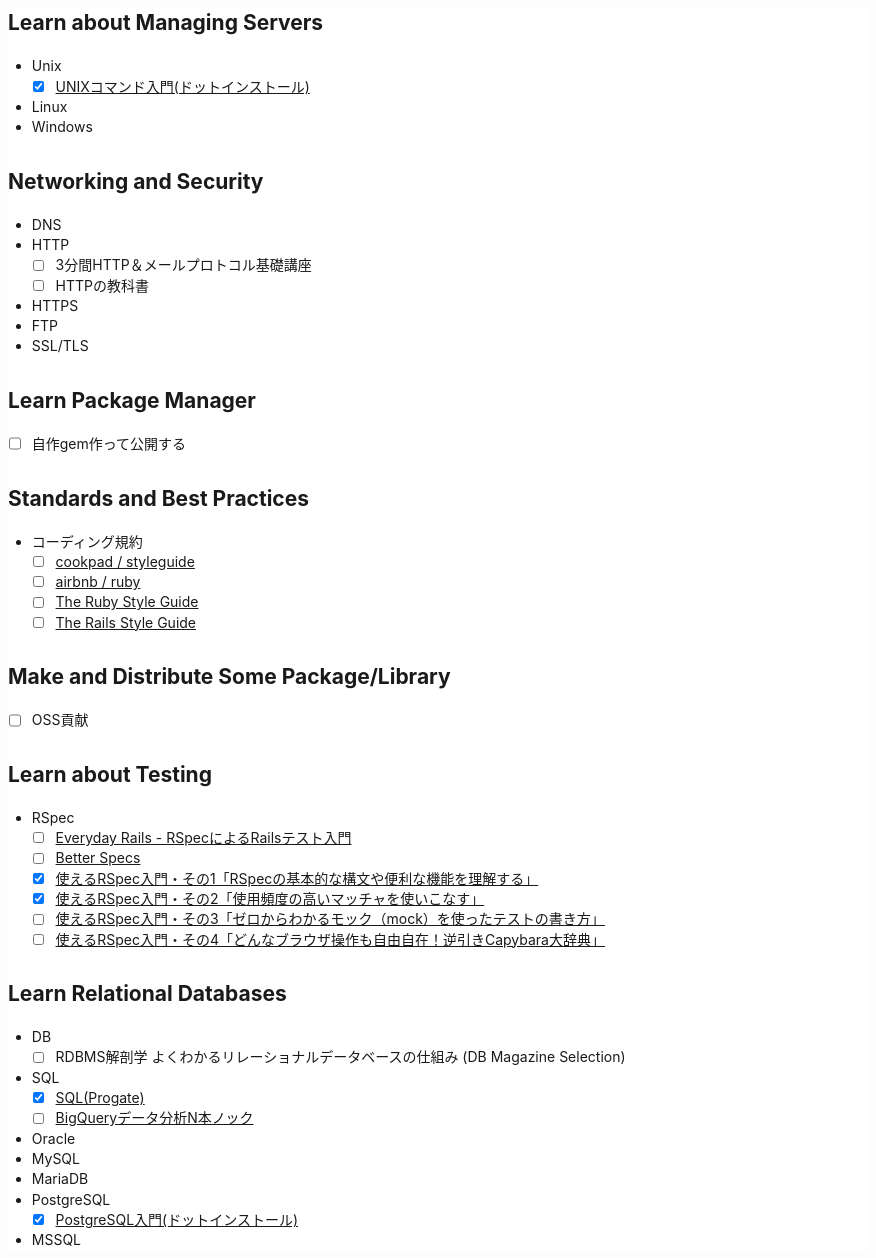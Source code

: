 ## Learn about Managing Servers
- Unix
  - [x] [UNIXコマンド入門(ドットインストール)](https://dotinstall.com/lessons/basic_unix_v2)
- Linux
- Windows

## Networking and Security
- DNS
- HTTP
  - [ ] 3分間HTTP＆メールプロトコル基礎講座
  - [ ] HTTPの教科書
- HTTPS
- FTP
- SSL/TLS

## Learn Package Manager
- [ ] 自作gem作って公開する

## Standards and Best Practices
- コーディング規約
  - [ ] [cookpad / styleguide](https://github.com/cookpad/styleguide/blob/master/ruby.ja.md)
  - [ ] [airbnb / ruby](https://github.com/airbnb/ruby)
  - [ ] [The Ruby Style Guide](https://github.com/rubocop-hq/ruby-style-guide)
  - [ ] [The Rails Style Guide](https://github.com/rubocop-hq/rails-style-guide)

## Make and Distribute Some Package/Library
- [ ] OSS貢献

## Learn about Testing
- RSpec
  - [ ] [Everyday Rails - RSpecによるRailsテスト入門](https://leanpub.com/everydayrailsrspec-jp/read_full)
  - [ ] [Better Specs](http://www.betterspecs.org/)
  - [x] [使えるRSpec入門・その1「RSpecの基本的な構文や便利な機能を理解する」](https://qiita.com/jnchito/items/42193d066bd61c740612)
  - [x] [使えるRSpec入門・その2「使用頻度の高いマッチャを使いこなす」
](https://qiita.com/jnchito/items/2e79a1abe7cd8214caa5)
  - [ ] [使えるRSpec入門・その3「ゼロからわかるモック（mock）を使ったテストの書き方」](https://qiita.com/jnchito/items/640f17e124ab263a54dd)
  - [ ] [使えるRSpec入門・その4「どんなブラウザ操作も自由自在！逆引きCapybara大辞典」
](https://qiita.com/jnchito/items/607f956263c38a5fec24)

## Learn Relational Databases
- DB
  - [ ] RDBMS解剖学 よくわかるリレーショナルデータベースの仕組み (DB Magazine Selection)
- SQL
  - [x] [SQL(Progate)](https://prog-8.com/languages/sql)
  - [ ] [BigQueryデータ分析N本ノック](https://github.com/wantedly/wantedly/issues/42563)
- Oracle
- MySQL
- MariaDB
- PostgreSQL
  - [x] [PostgreSQL入門(ドットインストール)](https://dotinstall.com/lessons/basic_postgresql)
- MSSQL
